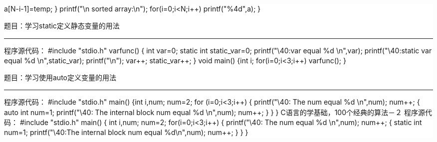 a[N-i-1]=temp;
}
printf("\n sorted array:\n");
for(i=0;i<N;i++)
printf("%4d",a);
} 

题目：学习static定义静态变量的用法
___________________________________________________________________
程序源代码：
#include "stdio.h"
varfunc()
{
int var=0;
static int static_var=0;
printf("\40:var equal %d \n",var);
printf("\40:static var equal %d \n",static_var);
printf("\n");
var++;
static_var++;
}
void main()
{int i;
for(i=0;i<3;i++)
varfunc();
} 

题目：学习使用auto定义变量的用法
___________________________________________________________________
程序源代码：
#include "stdio.h"
main()
{int i,num;
num=2;
for (i=0;i<3;i++)
{ printf("\40: The num equal %d \n",num);
num++;
{
auto int num=1;
printf("\40: The internal block num equal %d \n",num);
num++;
}
}
} 
C语言的学基础，100个经典的算法－２
程序源代码：
#include "stdio.h"
main()
{
int i,num;
num=2;
for(i=0;i<3;i++)
{
printf("\40: The num equal %d \n",num);
num++;
{
static int num=1;
printf("\40:The internal block num equal %d\n",num);
num++;
}
}
} 
